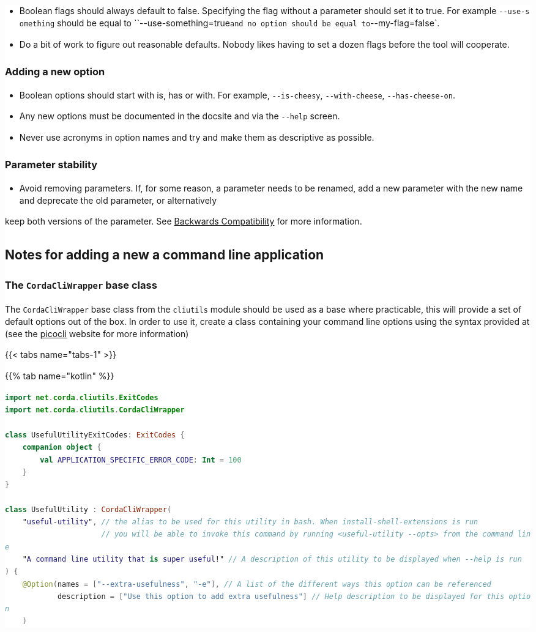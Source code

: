 * Boolean flags should always default to false. Specifying the flag without a parameter should set it to true. For example `--use-something` should be equal to ``--use-something=true` and no option should be equal to `--my-flag=false`.


* Do a bit of work to figure out reasonable defaults. Nobody likes having to set a dozen flags before the tool will cooperate.



### Adding a new option


* Boolean options should start with is, has or with. For example, `--is-cheesy`, `--with-cheese`, `--has-cheese-on`.


* Any new options must be documented in the docsite and via the `--help` screen.


* Never use acronyms in option names and try and make them as descriptive as possible.



### Parameter stability


* Avoid removing parameters. If, for some reason, a parameter needs to be renamed, add a new parameter with the new name and deprecate the old parameter, or alternatively


keep both versions of the parameter. See [Backwards Compatibility](#cli-ux-backwards-compatibility) for more information.


## Notes for adding a new a command line application


### The `CordaCliWrapper` base class

The `CordaCliWrapper` base class from the `cliutils` module should be used as a base where practicable, this will provide a set of default options out of the box.
                    In order to use it, create a class containing your command line options using the syntax provided at (see the [picocli](https://picocli.info/) website for more information)


{{< tabs name="tabs-1" >}}


{{% tab name="kotlin" %}}
```kotlin
import net.corda.cliutils.ExitCodes
import net.corda.cliutils.CordaCliWrapper

class UsefulUtilityExitCodes: ExitCodes {
    companion object {
        val APPLICATION_SPECIFIC_ERROR_CODE: Int = 100
    }
}

class UsefulUtility : CordaCliWrapper(
    "useful-utility", // the alias to be used for this utility in bash. When install-shell-extensions is run
                      // you will be able to invoke this command by running <useful-utility --opts> from the command line
    "A command line utility that is super useful!" // A description of this utility to be displayed when --help is run
) {
    @Option(names = ["--extra-usefulness", "-e"], // A list of the different ways this option can be referenced
            description = ["Use this option to add extra usefulness"] // Help description to be displayed for this option
    )
```